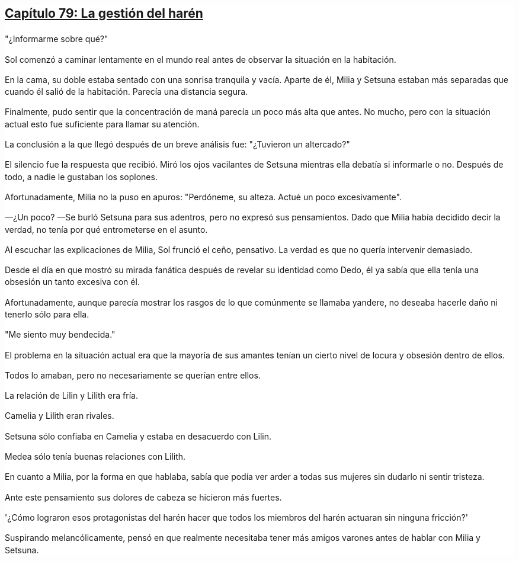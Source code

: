 
## [Capítulo 79: La gestión del harén](https://novelnext.dramanovels.io/nc/son-of-the-hero-king/chapter-79-harems-management "Capítulo 79: La gestión del harén")


"¿Informarme sobre qué?"

Sol comenzó a caminar lentamente en el mundo real antes de observar la situación en la habitación.

En la cama, su doble estaba sentado con una sonrisa tranquila y vacía. Aparte de él, Milia y Setsuna estaban más separadas que cuando él salió de la habitación. Parecía una distancia segura.

Finalmente, pudo sentir que la concentración de maná parecía un poco más alta que antes. No mucho, pero con la situación actual esto fue suficiente para llamar su atención.

La conclusión a la que llegó después de un breve análisis fue: "¿Tuvieron un altercado?"

El silencio fue la respuesta que recibió. Miró los ojos vacilantes de Setsuna mientras ella debatía si informarle o no. Después de todo, a nadie le gustaban los soplones.

Afortunadamente, Milia no la puso en apuros: "Perdóneme, su alteza. Actué un poco excesivamente".

—¿Un poco? —Se burló Setsuna para sus adentros, pero no expresó sus pensamientos. Dado que Milia había decidido decir la verdad, no tenía por qué entrometerse en el asunto.

Al escuchar las explicaciones de Milia, Sol frunció el ceño, pensativo. La verdad es que no quería intervenir demasiado.

Desde el día en que mostró su mirada fanática después de revelar su identidad como Dedo, él ya sabía que ella tenía una obsesión un tanto excesiva con él.

Afortunadamente, aunque parecía mostrar los rasgos de lo que comúnmente se llamaba yandere, no deseaba hacerle daño ni tenerlo sólo para ella.

"Me siento muy bendecida."

El problema en la situación actual era que la mayoría de sus amantes tenían un cierto nivel de locura y obsesión dentro de ellos.

Todos lo amaban, pero no necesariamente se querían entre ellos.

La relación de Lilin y Lilith era fría.

Camelia y Lilith eran rivales.

Setsuna sólo confiaba en Camelia y estaba en desacuerdo con Lilin.

Medea sólo tenía buenas relaciones con Lilith.

En cuanto a Milia, por la forma en que hablaba, sabía que podía ver arder a todas sus mujeres sin dudarlo ni sentir tristeza.

Ante este pensamiento sus dolores de cabeza se hicieron más fuertes.

'¿Cómo lograron esos protagonistas del harén hacer que todos los miembros del harén actuaran sin ninguna fricción?'

Suspirando melancólicamente, pensó en que realmente necesitaba tener más amigos varones antes de hablar con Milia y Setsuna.
